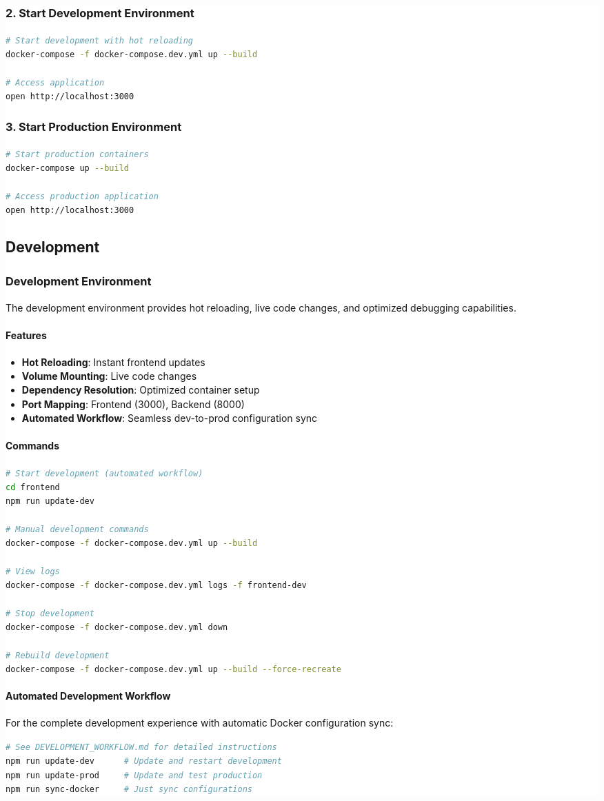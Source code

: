 ### **2. Start Development Environment**
```bash
# Start development with hot reloading
docker-compose -f docker-compose.dev.yml up --build

# Access application
open http://localhost:3000
```

### **3. Start Production Environment**
```bash
# Start production containers
docker-compose up --build

# Access production application
open http://localhost:3000
```

## Development

### **Development Environment**
The development environment provides hot reloading, live code changes, and optimized debugging capabilities.

#### **Features**
- **Hot Reloading**: Instant frontend updates
- **Volume Mounting**: Live code changes
- **Dependency Resolution**: Optimized container setup
- **Port Mapping**: Frontend (3000), Backend (8000)
- **Automated Workflow**: Seamless dev-to-prod configuration sync

#### **Commands**
```bash
# Start development (automated workflow)
cd frontend
npm run update-dev

# Manual development commands
docker-compose -f docker-compose.dev.yml up --build

# View logs
docker-compose -f docker-compose.dev.yml logs -f frontend-dev

# Stop development
docker-compose -f docker-compose.dev.yml down

# Rebuild development
docker-compose -f docker-compose.dev.yml up --build --force-recreate
```

#### **Automated Development Workflow**
For the complete development experience with automatic Docker configuration sync:
```bash
# See DEVELOPMENT_WORKFLOW.md for detailed instructions
npm run update-dev      # Update and restart development
npm run update-prod     # Update and test production
npm run sync-docker     # Just sync configurations
```
